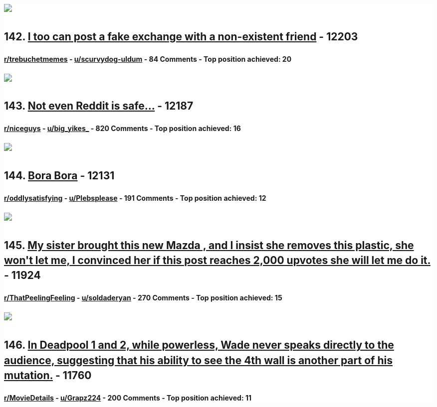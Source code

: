 <a href="https://i.redd.it/ktqtgbbtd2d11.jpg"><img src="https://b.thumbs.redditmedia.com/VCC_ZSE9HoSAhclBMRAx4zpYEktvLSnw_NYenaIdaDE.jpg"></img></a>

## 142. [I too can post a fake exchange with a non-existent friend](http://reddit.com/r/trebuchetmemes/comments/92zu9g/i_too_can_post_a_fake_exchange_with_a_nonexistent/) - 12203
#### [r/trebuchetmemes](http://reddit.com/r/trebuchetmemes) - [u/scurvydog-uldum](http://reddit.com/u/scurvydog-uldum) - 84 Comments - Top position achieved: 20

<a href="https://i.redd.it/s80om823mzc11.jpg"><img src="https://b.thumbs.redditmedia.com/1LXe0A5hNJeSrIEM5D4EJfzFgH2RJFjqpcMwYk-C9Qs.jpg"></img></a>

## 143. [Not even Reddit is safe...](http://reddit.com/r/niceguys/comments/938d1a/not_even_reddit_is_safe/) - 12187
#### [r/niceguys](http://reddit.com/r/niceguys) - [u/big_yikes_](http://reddit.com/u/big_yikes_) - 820 Comments - Top position achieved: 16

<a href="https://i.redd.it/x0iluz8wn5d11.jpg"><img src="https://b.thumbs.redditmedia.com/mnP5-4f8AFyWEkOBSZ3ajgbhudj_EV933c27zSz4uqU.jpg"></img></a>

## 144. [Bora Bora](http://reddit.com/r/oddlysatisfying/comments/935rm2/bora_bora/) - 12131
#### [r/oddlysatisfying](http://reddit.com/r/oddlysatisfying) - [u/Plebsplease](http://reddit.com/u/Plebsplease) - 191 Comments - Top position achieved: 12

<a href="https://i.redd.it/nw3v40p584d11.jpg"><img src="https://b.thumbs.redditmedia.com/GWxUSg8Pns4qv5M8jcgvhL8tGsKzVj8JcuAk8rmvzQU.jpg"></img></a>

## 145. [My sister brought this new Mazda , and I insist she removes this plastic, she won't let me, I convinced her if this post reaches 2,000 upvotes she will let me do it.](http://reddit.com/r/ThatPeelingFeeling/comments/937ifn/my_sister_brought_this_new_mazda_and_i_insist_she/) - 11924
#### [r/ThatPeelingFeeling](http://reddit.com/r/ThatPeelingFeeling) - [u/soldaderyan](http://reddit.com/u/soldaderyan) - 270 Comments - Top position achieved: 15

<a href="https://i.redd.it/rhecyvro65d11.jpg"><img src="https://a.thumbs.redditmedia.com/Sb5AXzD7p3XS-Ok1LgXA-Q9eH5Yh20T-87hMcHuH7u4.jpg"></img></a>

## 146. [In Deadpool 1 and 2, while powerless, Wade never speaks directly to the audience, suggesting that his ability to see the 4th wall is another part of his mutation.](http://reddit.com/r/MovieDetails/comments/936cn7/in_deadpool_1_and_2_while_powerless_wade_never/) - 11760
#### [r/MovieDetails](http://reddit.com/r/MovieDetails) - [u/Grapz224](http://reddit.com/u/Grapz224) - 200 Comments - Top position achieved: 11
